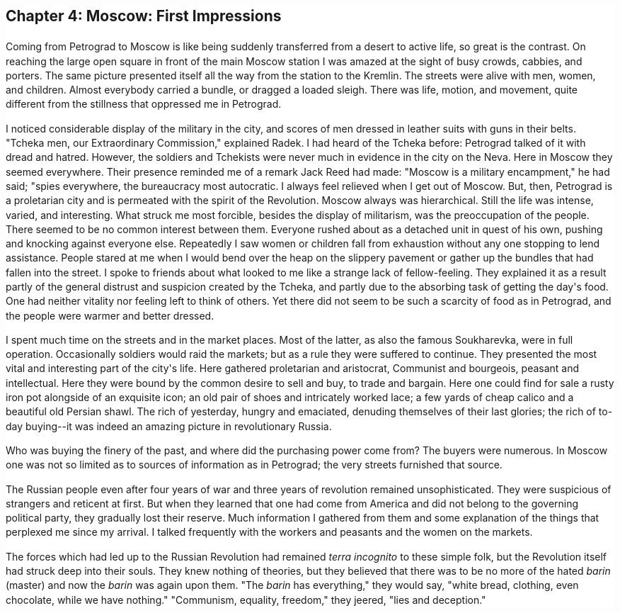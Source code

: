 
## Chapter 4: Moscow: First Impressions

Coming from Petrograd to Moscow is like being suddenly transferred from a desert to active life, so great is the contrast. On reaching the large open square in front of the main Moscow station I was amazed at the sight of busy crowds, cabbies, and porters. The same picture presented itself all the way from the station to the Kremlin. The streets were alive with men, women, and children. Almost everybody carried a bundle, or dragged a loaded sleigh. There was life, motion, and movement, quite different from the stillness that oppressed me in Petrograd.

I noticed considerable display of the military in the city, and scores of men dressed in leather suits with guns in their belts. "Tcheka men, our Extraordinary Commission," explained Radek. I had heard of the Tcheka before: Petrograd talked of it with dread and hatred. However, the soldiers and Tchekists were never much in evidence in the city on the Neva. Here in Moscow they seemed everywhere. Their presence reminded me of a remark Jack Reed had made: "Moscow is a military encampment," he had said; "spies everywhere, the bureaucracy most autocratic. I always feel relieved when I get out of Moscow. But, then, Petrograd is a proletarian city and is permeated with the spirit of the Revolution. Moscow always was hierarchical. Still the life was intense, varied, and interesting. What struck me most forcible, besides the display of militarism, was the preoccupation of the people. There seemed to be no common interest between them. Everyone rushed about as a detached unit in quest of his own, pushing and knocking against everyone else. Repeatedly I saw women or children fall from exhaustion without any one stopping to lend assistance. People stared at me when I would bend over the heap on the slippery pavement or gather up the bundles that had fallen into the street. I spoke to friends about what looked to me like a strange lack of fellow-feeling. They explained it as a result partly of the general distrust and suspicion created by the Tcheka, and partly due to the absorbing task of getting the day's food. One had neither vitality nor feeling left to think of others. Yet there did not seem to be such a scarcity of food as in Petrograd, and the people were warmer and better dressed.

I spent much time on the streets and in the market places. Most of the latter, as also the famous Soukharevka, were in full operation. Occasionally soldiers would raid the markets; but as a rule they were suffered to continue. They presented the most vital and interesting part of the city's life. Here gathered proletarian and aristocrat, Communist and bourgeois, peasant and intellectual. Here they were bound by the common desire to sell and buy, to trade and bargain. Here one could find for sale a rusty iron pot alongside of an exquisite icon; an old pair of shoes and intricately worked lace; a few yards of cheap calico and a beautiful old Persian shawl. The rich of yesterday, hungry and emaciated, denuding themselves of their last glories; the rich of to-day buying--it was indeed an amazing picture in revolutionary Russia.

Who was buying the finery of the past, and where did the purchasing power come from? The buyers were numerous. In Moscow one was not so limited as to sources of information as in Petrograd; the very streets furnished that source.

The Russian people even after four years of war and three years of revolution remained unsophisticated. They were suspicious of strangers and reticent at first. But when they learned that one had come from America and did not belong to the governing political party, they gradually lost their reserve. Much information I gathered from them and some explanation of the things that perplexed me since my arrival. I talked frequently with the workers and peasants and the women on the markets.

The forces which had led up to the Russian Revolution had remained _terra incognito_ to these simple folk, but the Revolution itself had struck deep into their souls. They knew nothing of theories, but they believed that there was to be no more of the hated _barin_ (master) and now the _barin_ was again upon them. "The _barin_ has everything," they would say, "white bread, clothing, even chocolate, while we have nothing." "Communism, equality, freedom," they jeered, "lies and deception."
